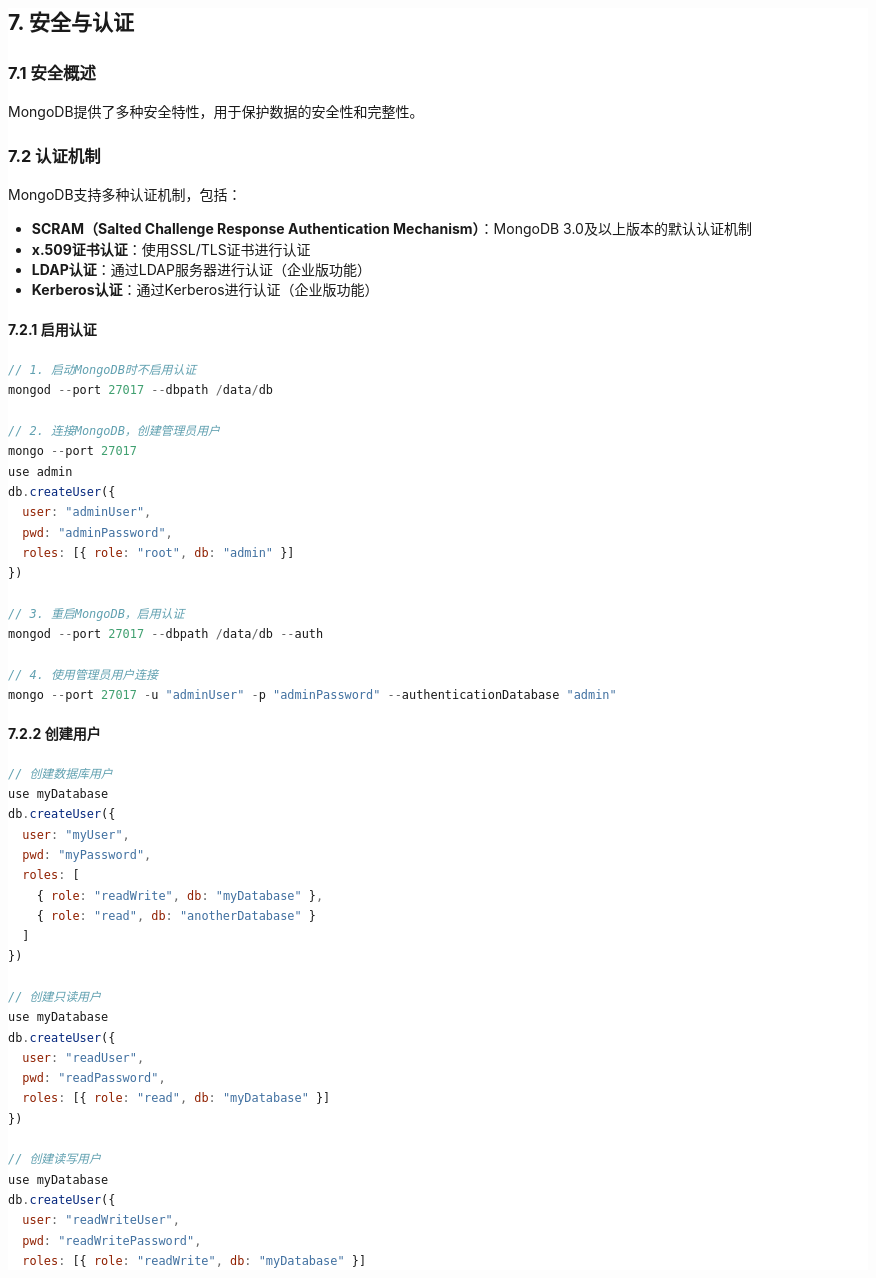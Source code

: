## 7. 安全与认证

### 7.1 安全概述

MongoDB提供了多种安全特性，用于保护数据的安全性和完整性。

### 7.2 认证机制

MongoDB支持多种认证机制，包括：

- **SCRAM（Salted Challenge Response Authentication Mechanism）**：MongoDB 3.0及以上版本的默认认证机制
- **x.509证书认证**：使用SSL/TLS证书进行认证
- **LDAP认证**：通过LDAP服务器进行认证（企业版功能）
- **Kerberos认证**：通过Kerberos进行认证（企业版功能）

#### 7.2.1 启用认证

```javascript
// 1. 启动MongoDB时不启用认证
mongod --port 27017 --dbpath /data/db

// 2. 连接MongoDB，创建管理员用户
mongo --port 27017
use admin
db.createUser({
  user: "adminUser",
  pwd: "adminPassword",
  roles: [{ role: "root", db: "admin" }]
})

// 3. 重启MongoDB，启用认证
mongod --port 27017 --dbpath /data/db --auth

// 4. 使用管理员用户连接
mongo --port 27017 -u "adminUser" -p "adminPassword" --authenticationDatabase "admin"
```

#### 7.2.2 创建用户

```javascript
// 创建数据库用户
use myDatabase
db.createUser({
  user: "myUser",
  pwd: "myPassword",
  roles: [
    { role: "readWrite", db: "myDatabase" },
    { role: "read", db: "anotherDatabase" }
  ]
})

// 创建只读用户
use myDatabase
db.createUser({
  user: "readUser",
  pwd: "readPassword",
  roles: [{ role: "read", db: "myDatabase" }]
})

// 创建读写用户
use myDatabase
db.createUser({
  user: "readWriteUser",
  pwd: "readWritePassword",
  roles: [{ role: "readWrite", db: "myDatabase" }]
```